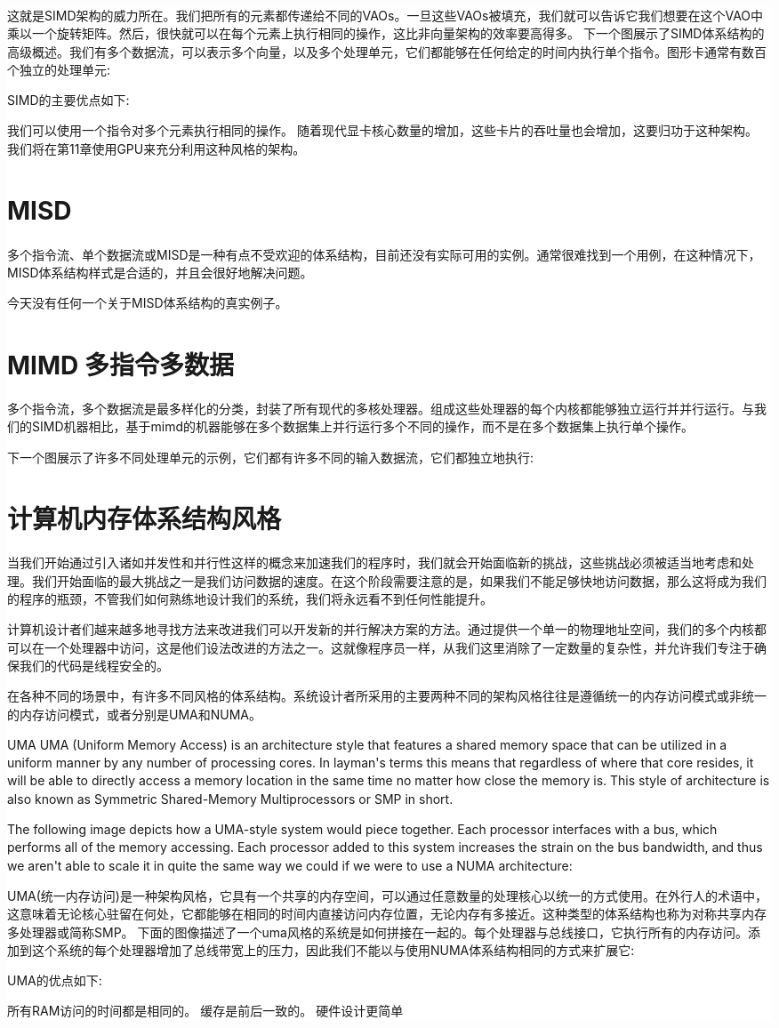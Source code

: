 这就是SIMD架构的威力所在。我们把所有的元素都传递给不同的VAOs。一旦这些VAOs被填充，我们就可以告诉它我们想要在这个VAO中乘以一个旋转矩阵。然后，很快就可以在每个元素上执行相同的操作，这比非向量架构的效率要高得多。
下一个图展示了SIMD体系结构的高级概述。我们有多个数据流，可以表示多个向量，以及多个处理单元，它们都能够在任何给定的时间内执行单个指令。图形卡通常有数百个独立的处理单元:

SIMD的主要优点如下:

我们可以使用一个指令对多个元素执行相同的操作。
随着现代显卡核心数量的增加，这些卡片的吞吐量也会增加，这要归功于这种架构。
我们将在第11章使用GPU来充分利用这种风格的架构。

# MISD

多个指令流、单个数据流或MISD是一种有点不受欢迎的体系结构，目前还没有实际可用的实例。通常很难找到一个用例，在这种情况下，MISD体系结构样式是合适的，并且会很好地解决问题。

今天没有任何一个关于MISD体系结构的真实例子。

# MIMD 多指令多数据
多个指令流，多个数据流是最多样化的分类，封装了所有现代的多核处理器。组成这些处理器的每个内核都能够独立运行并并行运行。与我们的SIMD机器相比，基于mimd的机器能够在多个数据集上并行运行多个不同的操作，而不是在多个数据集上执行单个操作。

下一个图展示了许多不同处理单元的示例，它们都有许多不同的输入数据流，它们都独立地执行:



# 计算机内存体系结构风格
当我们开始通过引入诸如并发性和并行性这样的概念来加速我们的程序时，我们就会开始面临新的挑战，这些挑战必须被适当地考虑和处理。我们开始面临的最大挑战之一是我们访问数据的速度。在这个阶段需要注意的是，如果我们不能足够快地访问数据，那么这将成为我们的程序的瓶颈，不管我们如何熟练地设计我们的系统，我们将永远看不到任何性能提升。

计算机设计者们越来越多地寻找方法来改进我们可以开发新的并行解决方案的方法。通过提供一个单一的物理地址空间，我们的多个内核都可以在一个处理器中访问，这是他们设法改进的方法之一。这就像程序员一样，从我们这里消除了一定数量的复杂性，并允许我们专注于确保我们的代码是线程安全的。

在各种不同的场景中，有许多不同风格的体系结构。系统设计者所采用的主要两种不同的架构风格往往是遵循统一的内存访问模式或非统一的内存访问模式，或者分别是UMA和NUMA。



UMA
UMA (Uniform Memory Access) is an architecture style that features a shared memory space that can be utilized in a uniform manner by any number of processing cores. In layman's terms this means that regardless of where that core resides, it will be able to directly access a memory location in the same time no matter how close the memory is. This style of architecture is also known as Symmetric Shared-Memory Multiprocessors or SMP in short.

The following image depicts how a UMA-style system would piece together. Each processor interfaces with a bus, which performs all of the memory accessing. Each processor added to this system increases the strain on the bus bandwidth, and thus we aren't able to scale it in quite the same way we could if we were to use a NUMA architecture:

UMA(统一内存访问)是一种架构风格，它具有一个共享的内存空间，可以通过任意数量的处理核心以统一的方式使用。在外行人的术语中，这意味着无论核心驻留在何处，它都能够在相同的时间内直接访问内存位置，无论内存有多接近。这种类型的体系结构也称为对称共享内存多处理器或简称SMP。
下面的图像描述了一个uma风格的系统是如何拼接在一起的。每个处理器与总线接口，它执行所有的内存访问。添加到这个系统的每个处理器增加了总线带宽上的压力，因此我们不能以与使用NUMA体系结构相同的方式来扩展它:

UMA的优点如下:

所有RAM访问的时间都是相同的。
缓存是前后一致的。
硬件设计更简单
